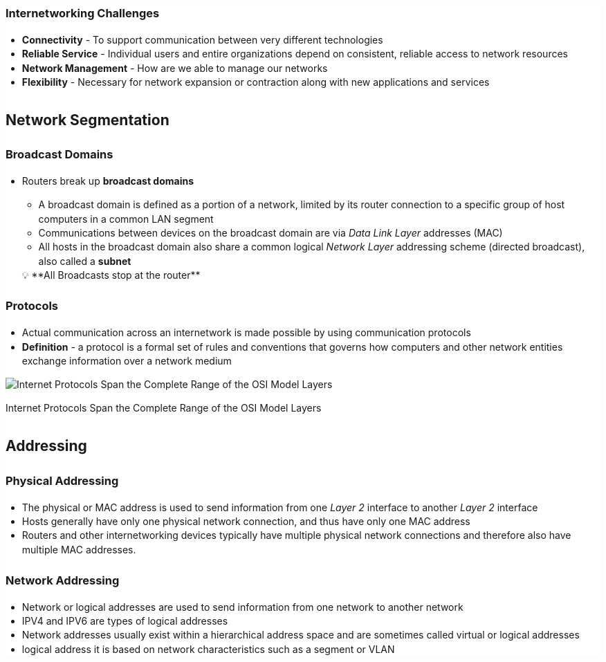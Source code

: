 ### Internetworking Challenges

- **Connectivity** - To support communication between very different technologies
- **Reliable Service** - Individual users and entire organizations depend on consistent, reliable access to network resources
- **Network Management** - How are we able to manage our networks
- **Flexibility** - Necessary for network expansion or contraction along with new applications and services

## Network Segmentation

### Broadcast Domains

- Routers break up **broadcast domains**
    - A broadcast domain is defined as a portion of a network, limited by its router connection to a specific group of host computers in a common LAN segment
    - Communications between devices on the broadcast domain are via *Data Link Layer* addresses (MAC)
    - All hosts in the broadcast domain also share a common logical *Network Layer* addressing scheme (directed broadcast), also called a **subnet**
    
    <aside>
    💡 **All Broadcasts stop at the router**
    
    </aside>
    

### Protocols

- Actual communication across an internetwork is made possible by using communication protocols
- **Definition** - a protocol is a formal set of rules and conventions that governs how computers and other network entities exchange information over a network medium

![Internet Protocols Span the Complete Range of the OSI Model Layers](Unit%203%20-%20N%2008a5a/Untitled.png)

Internet Protocols Span the Complete Range of the OSI Model Layers

## Addressing

### Physical Addressing

- The physical or MAC address is used to send information from one *Layer 2* interface to another *Layer 2* interface
- Hosts generally have only one physical network connection, and thus have only one MAC address
- Routers and other internetworking devices typically have multiple physical network connections and therefore also have multiple MAC addresses.

### Network Addressing

- Network or logical addresses are used to send information from one network to another network
- IPV4 and IPV6 are types of logical addresses
- Network addresses usually exist within a hierarchical address space and are sometimes called virtual or logical addresses
- logical address it is based on network characteristics such as a segment or VLAN
